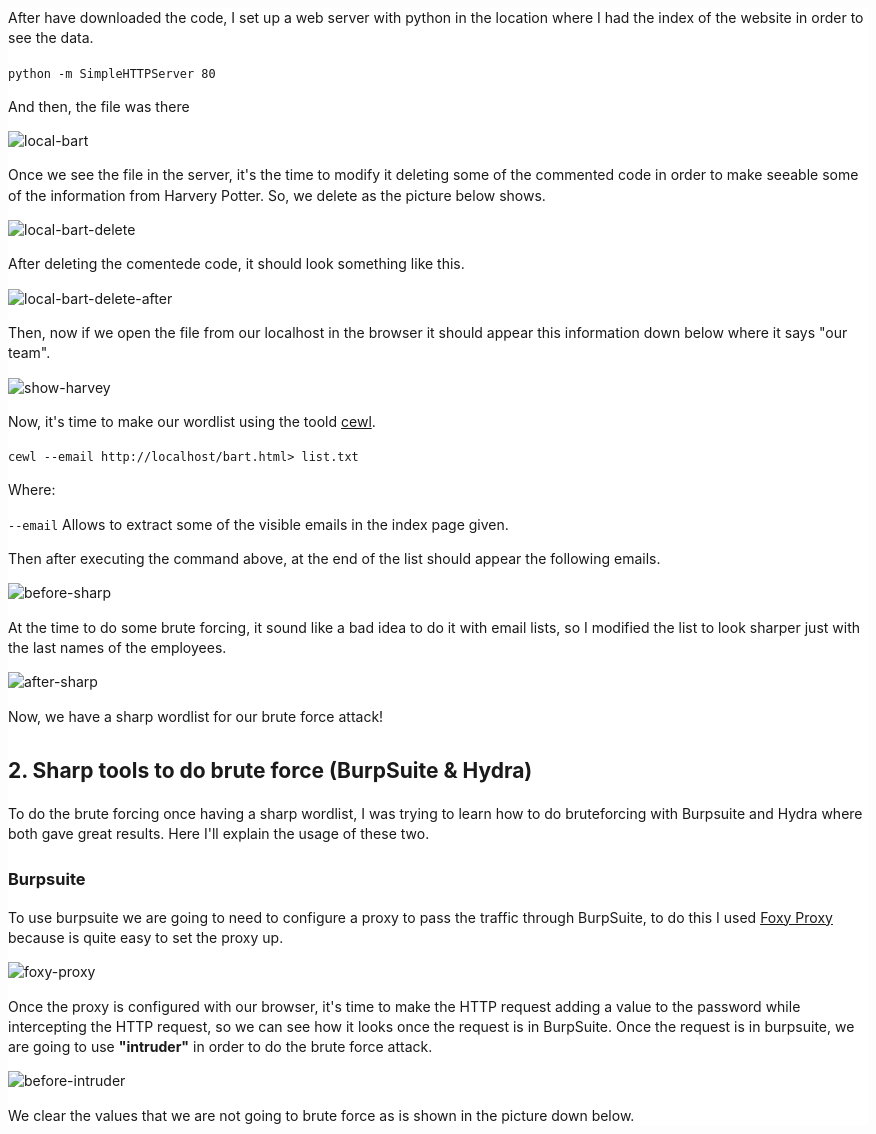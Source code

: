 After have downloaded the code, I set up a web server with python in the location where I had the index of the website in order to see the data. 

```
python -m SimpleHTTPServer 80
```
And then, the file was there

<img src="{{ site.url }}{{ site.baseurl }}/assets/images/bart/local-bart.png" alt="local-bart">

Once we see the file in the server, it's the time to modify it deleting some of the commented code in order to make seeable some of the information from Harvery Potter. So, we delete as the picture below shows. 

<img src="{{ site.url }}{{ site.baseurl }}/assets/images/bart/local-bart-delete.png" alt="local-bart-delete">

After deleting the comentede code, it should look something like this. 

<img src="{{ site.url }}{{ site.baseurl }}/assets/images/bart/local-bart-delete-after.png" alt="local-bart-delete-after">

Then, now if we open the file from our localhost in the browser it should appear this information down below where it says "our team".

<img src="{{ site.url }}{{ site.baseurl }}/assets/images/bart/show-harvey.png" alt="show-harvey">

Now, it's time to make our wordlist using the toold [cewl](https://tools.kali.org/password-attacks/cewl).

```
cewl --email http://localhost/bart.html> list.txt
```

Where:

```--email``` Allows to extract some of the visible emails in the index page given.

Then after executing the command above, at the end of the list should appear the following emails. 

<img src="{{ site.url }}{{ site.baseurl }}/assets/images/bart/before-sharp.png" alt="before-sharp">

At the time to do some brute forcing, it sound like a bad idea to do it with email lists, so I modified the list to look sharper just with the last names of the employees. 

<img src="{{ site.url }}{{ site.baseurl }}/assets/images/bart/after-sharp.png" alt="after-sharp">

Now, we have a sharp wordlist for our brute force attack!

## 2. Sharp tools to do brute force (BurpSuite & Hydra)
To do the brute forcing once having a sharp wordlist, I was trying to learn how to do bruteforcing with Burpsuite and Hydra where both gave great results. Here I'll explain the usage of these two.

### Burpsuite
To use burpsuite we are going to need to configure a proxy to pass the traffic through BurpSuite, to do this I used [Foxy Proxy](https://help.getfoxyproxy.org/index.php/knowledge-base/how-to-use-your-proxy-service-with-firefox-and-foxyproxy-extension/) because is quite easy to set the proxy up. 

<img src="{{ site.url }}{{ site.baseurl }}/assets/images/bart/foxy-proxy.png" alt="foxy-proxy">

Once the proxy is configured with our browser, it's time to make the HTTP request adding a value to the password while intercepting the HTTP request, so we can see how it looks once the request is in BurpSuite. Once the request is in burpsuite, we are going to use __"intruder"__ in order to do the brute force attack.

<img src="{{ site.url }}{{ site.baseurl }}/assets/images/bart/before-intruder.png" alt="before-intruder">

We clear the values that we are not going to brute force as is shown in the picture down below. 
```
